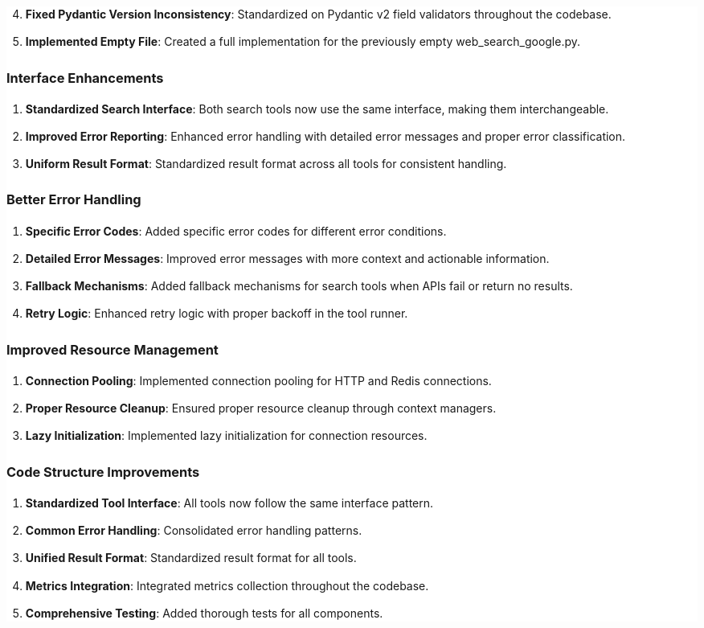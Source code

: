4. **Fixed Pydantic Version Inconsistency**: Standardized on Pydantic v2 field validators throughout the codebase.

5. **Implemented Empty File**: Created a full implementation for the previously empty web_search_google.py.

### Interface Enhancements

1. **Standardized Search Interface**: Both search tools now use the same interface, making them interchangeable.

2. **Improved Error Reporting**: Enhanced error handling with detailed error messages and proper error classification.

3. **Uniform Result Format**: Standardized result format across all tools for consistent handling.

### Better Error Handling

1. **Specific Error Codes**: Added specific error codes for different error conditions.

2. **Detailed Error Messages**: Improved error messages with more context and actionable information.

3. **Fallback Mechanisms**: Added fallback mechanisms for search tools when APIs fail or return no results.

4. **Retry Logic**: Enhanced retry logic with proper backoff in the tool runner.

### Improved Resource Management

1. **Connection Pooling**: Implemented connection pooling for HTTP and Redis connections.

2. **Proper Resource Cleanup**: Ensured proper resource cleanup through context managers.

3. **Lazy Initialization**: Implemented lazy initialization for connection resources.

### Code Structure Improvements

1. **Standardized Tool Interface**: All tools now follow the same interface pattern.

2. **Common Error Handling**: Consolidated error handling patterns.

3. **Unified Result Format**: Standardized result format for all tools.

4. **Metrics Integration**: Integrated metrics collection throughout the codebase.

5. **Comprehensive Testing**: Added thorough tests for all components.